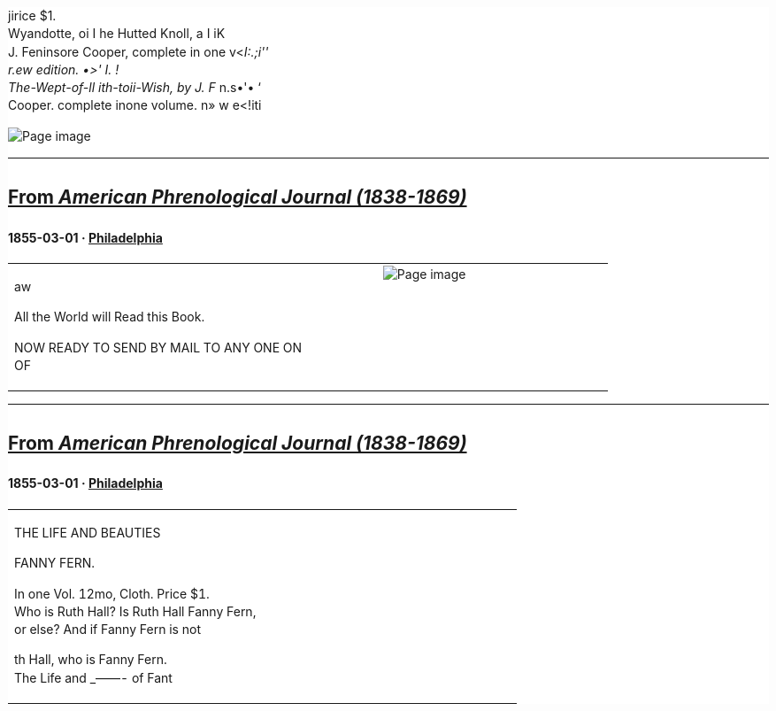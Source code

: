 jirice $1.  
Wyandotte, oi I he Hutted Knoll, a I iK  
J. Feninsore Cooper, complete in one v&lt;*I:.;i&#x27;&#x27;  
r.ew edition. •&gt;&#x27; I. !  
The-Wept-of-ll ith-toii-Wish, by J. F* n.s•&#x27;• ‘  
Cooper. complete inone volume. n» w e&lt;!iti
</td><td style="width: 50%; max-height: 75%; margin: auto; display: block;">
<img alt="Page image" src="https://tile.loc.gov/image-services/iiif/service:ndnp:vi:batch_vi_drive_ver01:data:sn85025007:00414215932:1855030101:0062/pct:86.302439,66.464416,12.907317,11.906631/!600,600/0/default.jpg"/>
</td>
</tr></table>

---

## [From _American Phrenological Journal (1838-1869)_](https://archive.org/details/sim_phrenological-journal-and-science-of-health_1855-03_21_3/page/n19/mode/1up?view=theater)

#### 1855-03-01 &middot; [Philadelphia](http://dbpedia.org/resource/Philadelphia)

<table style="width: 100%;"><tr><td style="width: 50%">

aw  
  
All the World will Read this Book.  
  
NOW READY TO SEND BY MAIL TO ANY ONE ON  
OF
</td><td style="width: 50%; max-height: 75%; margin: auto; display: block;">
<img alt="Page image" src="https://iiif.archive.org/image/iiif/2/sim_phrenological-journal-and-science-of-health_1855-03_21_3%2Fsim_phrenological-journal-and-science-of-health_1855-03_21_3_jp2.zip%2Fsim_phrenological-journal-and-science-of-health_1855-03_21_3_jp2%2Fsim_phrenological-journal-and-science-of-health_1855-03_21_3_0019.jp2/pct:51.672862,10.689824,19.175960,3.522505/600,/0/default.jpg"/>
</td>
</tr></table>

---

## [From _American Phrenological Journal (1838-1869)_](https://archive.org/details/sim_phrenological-journal-and-science-of-health_1855-03_21_3/page/n19/mode/1up?view=theater)

#### 1855-03-01 &middot; [Philadelphia](http://dbpedia.org/resource/Philadelphia)

<table style="width: 100%;"><tr><td style="width: 50%">

THE LIFE AND BEAUTIES  
  
FANNY FERN.  
  
In one Vol. 12mo, Cloth. Price $1.  
Who is Ruth Hall? Is Ruth Hall Fanny Fern,  
or else? And if Fanny Fern is not  
  
th Hall, who is Fanny Fern.  
The Life and _——- of Fant  
  